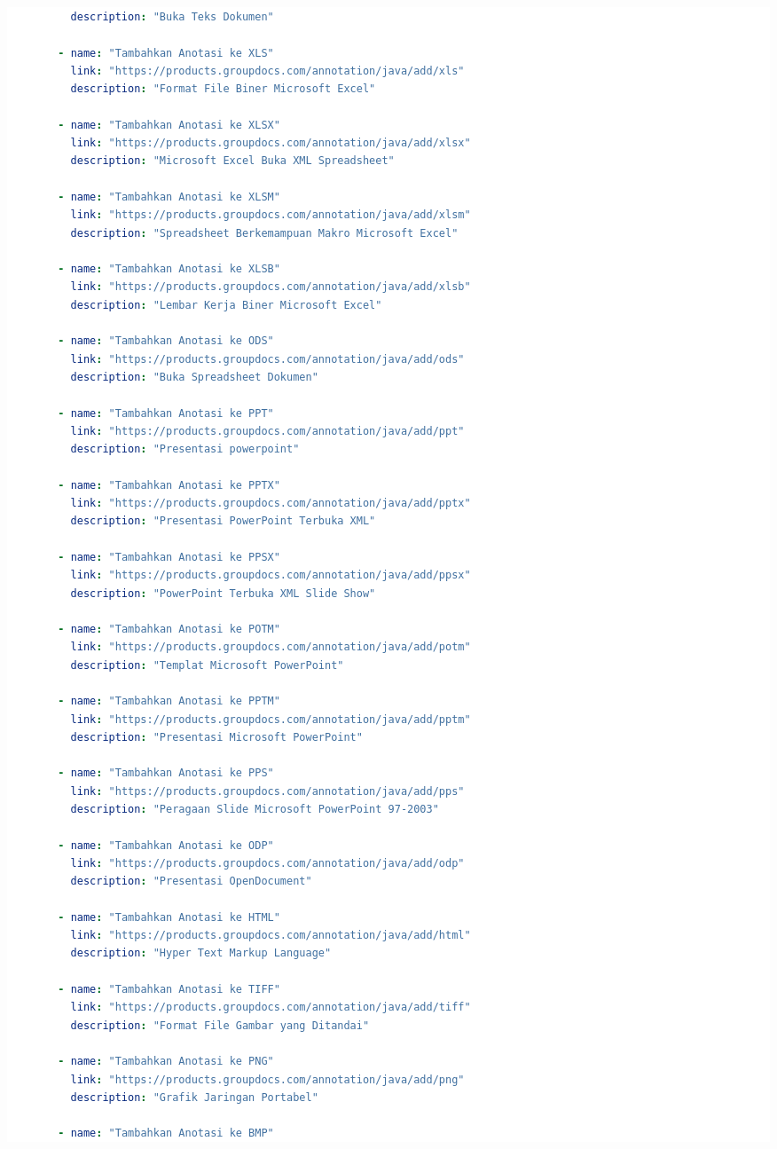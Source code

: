 ```yaml
          description: "Buka Teks Dokumen"

        - name: "Tambahkan Anotasi ke XLS"
          link: "https://products.groupdocs.com/annotation/java/add/xls"
          description: "Format File Biner Microsoft Excel"

        - name: "Tambahkan Anotasi ke XLSX"
          link: "https://products.groupdocs.com/annotation/java/add/xlsx"
          description: "Microsoft Excel Buka XML Spreadsheet"

        - name: "Tambahkan Anotasi ke XLSM"
          link: "https://products.groupdocs.com/annotation/java/add/xlsm"
          description: "Spreadsheet Berkemampuan Makro Microsoft Excel"

        - name: "Tambahkan Anotasi ke XLSB"
          link: "https://products.groupdocs.com/annotation/java/add/xlsb"
          description: "Lembar Kerja Biner Microsoft Excel"

        - name: "Tambahkan Anotasi ke ODS"
          link: "https://products.groupdocs.com/annotation/java/add/ods"
          description: "Buka Spreadsheet Dokumen"

        - name: "Tambahkan Anotasi ke PPT"
          link: "https://products.groupdocs.com/annotation/java/add/ppt"
          description: "Presentasi powerpoint"

        - name: "Tambahkan Anotasi ke PPTX"
          link: "https://products.groupdocs.com/annotation/java/add/pptx"
          description: "Presentasi PowerPoint Terbuka XML"

        - name: "Tambahkan Anotasi ke PPSX"
          link: "https://products.groupdocs.com/annotation/java/add/ppsx"
          description: "PowerPoint Terbuka XML Slide Show"

        - name: "Tambahkan Anotasi ke POTM"
          link: "https://products.groupdocs.com/annotation/java/add/potm"
          description: "Templat Microsoft PowerPoint"

        - name: "Tambahkan Anotasi ke PPTM"
          link: "https://products.groupdocs.com/annotation/java/add/pptm"
          description: "Presentasi Microsoft PowerPoint"

        - name: "Tambahkan Anotasi ke PPS"
          link: "https://products.groupdocs.com/annotation/java/add/pps"
          description: "Peragaan Slide Microsoft PowerPoint 97-2003"

        - name: "Tambahkan Anotasi ke ODP"
          link: "https://products.groupdocs.com/annotation/java/add/odp"
          description: "Presentasi OpenDocument"

        - name: "Tambahkan Anotasi ke HTML"
          link: "https://products.groupdocs.com/annotation/java/add/html"
          description: "Hyper Text Markup Language"

        - name: "Tambahkan Anotasi ke TIFF"
          link: "https://products.groupdocs.com/annotation/java/add/tiff"
          description: "Format File Gambar yang Ditandai"

        - name: "Tambahkan Anotasi ke PNG"
          link: "https://products.groupdocs.com/annotation/java/add/png"
          description: "Grafik Jaringan Portabel"

        - name: "Tambahkan Anotasi ke BMP"
```